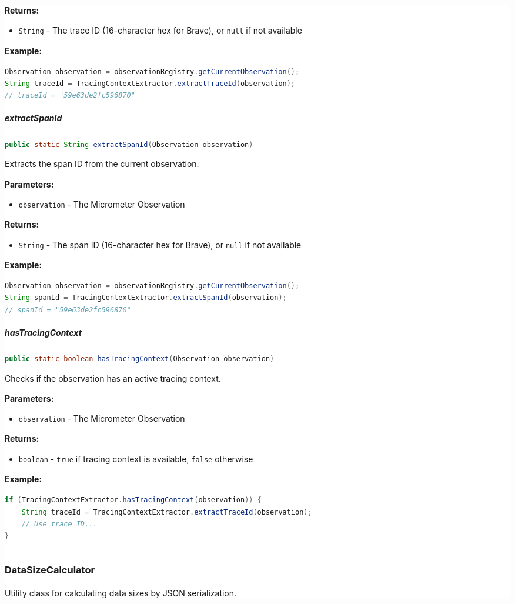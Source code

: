 **Returns:**
- `String` - The trace ID (16-character hex for Brave), or `null` if not available

**Example:**
```java
Observation observation = observationRegistry.getCurrentObservation();
String traceId = TracingContextExtractor.extractTraceId(observation);
// traceId = "59e63de2fc596870"
```

##### extractSpanId

```java
public static String extractSpanId(Observation observation)
```

Extracts the span ID from the current observation.

**Parameters:**
- `observation` - The Micrometer Observation

**Returns:**
- `String` - The span ID (16-character hex for Brave), or `null` if not available

**Example:**
```java
Observation observation = observationRegistry.getCurrentObservation();
String spanId = TracingContextExtractor.extractSpanId(observation);
// spanId = "59e63de2fc596870"
```

##### hasTracingContext

```java
public static boolean hasTracingContext(Observation observation)
```

Checks if the observation has an active tracing context.

**Parameters:**
- `observation` - The Micrometer Observation

**Returns:**
- `boolean` - `true` if tracing context is available, `false` otherwise

**Example:**
```java
if (TracingContextExtractor.hasTracingContext(observation)) {
    String traceId = TracingContextExtractor.extractTraceId(observation);
    // Use trace ID...
}
```

---

### DataSizeCalculator

Utility class for calculating data sizes by JSON serialization.
